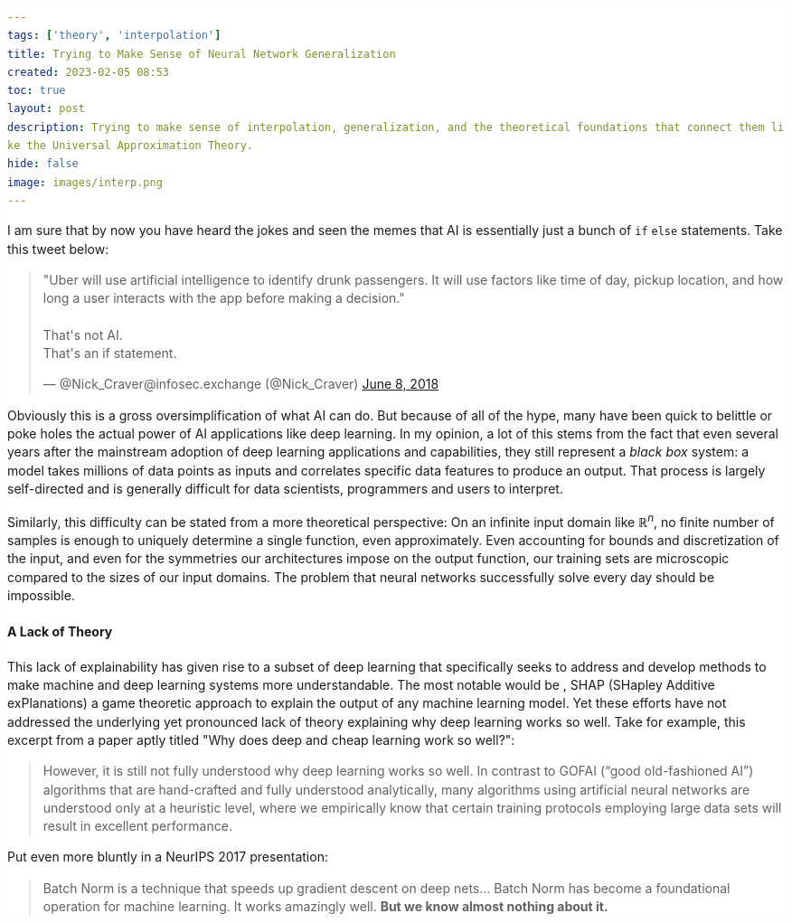 ```yaml
---
tags: ['theory', 'interpolation']
title: Trying to Make Sense of Neural Network Generalization
created: 2023-02-05 08:53
toc: true
layout: post
description: Trying to make sense of interpolation, generalization, and the theoretical foundations that connect them like the Universal Approximation Theory. 
hide: false
image: images/interp.png
---
```

I am sure that by now you have heard the jokes and seen the memes that AI is essentially just a bunch of  `if` `else` statements. Take this tweet below:

<blockquote class="twitter-tweet"><p lang="en" dir="ltr">&quot;Uber will use artificial intelligence to identify drunk passengers. It will use factors like time of day, pickup location, and how long a user interacts with the app before making a decision.&quot;<br><br>That&#39;s not AI.<br>That&#39;s an if statement.</p>&mdash; @Nick_Craver@infosec.exchange (@Nick_Craver) <a href="https://twitter.com/Nick_Craver/status/1005033951482834945?ref_src=twsrc%5Etfw">June 8, 2018</a></blockquote> <script async src="https://platform.twitter.com/widgets.js" charset="utf-8"></script>

Obviously this is a gross oversimplification of what AI can do. But because of all of the hype, many have been quick to belittle or poke holes the actual power of AI applications like deep learning. In my opinion, a lot of this stems from the fact that even several years after the mainstream adoption of deep learning applications and capabilities, they still represent a *black box* system: a model takes millions of data points as inputs and correlates specific data features to produce an output. That process is largely self-directed and is generally difficult for data scientists, programmers and users to interpret.

Similarly, this difficulty can be stated from a more theoretical perspective: On an infinite input domain like $\mathbb{R}^n$, no finite number of samples is enough to uniquely determine a single function, even approximately. Even accounting for bounds and discretization of the input, and even for the symmetries our architectures impose on the output function, our training sets are microscopic compared to the sizes of our input domains. The problem that neural networks successfully solve every day should be impossible.

#### A Lack of Theory
This lack of explainability has given rise to a subset of deep learning  that specifically seeks to address and develop methods to make machine and deep learning systems more understandable. The most notable would be , SHAP (SHapley Additive exPlanations) a game theoretic approach to explain the output of any machine learning model. Yet these efforts have not addressed the underlying yet pronounced lack of theory explaining why deep learning works so well. Take for example, this excerpt from a paper aptly titled "Why does deep and cheap learning work so well?":

> However, it is still not fully understood why deep learning works so well. In contrast to GOFAI (“good old-fashioned AI”) algorithms that are hand-crafted and fully understood analytically, many algorithms using artificial neural networks are understood only at a heuristic level, where we empirically know that certain training protocols employing large data sets will result in excellent performance.

Put even more bluntly in a NeurIPS 2017 presentation:
> Batch Norm is a technique that speeds up gradient descent on deep nets... Batch Norm has become a foundational operation for machine learning. It works amazingly well. **But we know almost nothing about it.**


[^1]: Montúfar, G., Pascanu, R., Cho, K., & Bengio, Y.. (2014). On the Number of Linear Regions of Deep Neural Networks.
[^2]: Henry W. Lin, Max Tegmark, & David Rolnick (2017). Why Does Deep and Cheap Learning Work So Well?_. Journal of Statistical Physics, _168_(6), 1223–1247.
[^3]: P. H. P. Savarese, I. Evron, D. Soudry, and N. Srebro, “How do infinite width bounded norm networks look in function space?” in Conference on Learning Theory, COLT 2019, 25-28 June 2019, Phoenix, AZ, USA, 2019, pp. 2667–2690
[^4]: A Spline Perspective of Deep Learning - Richard Baraniuk - FFT Feb 28th, 2022 https://www.youtube.com/watch?v=5AMxhdj-96Q
[^6]: https://github.com/slundberg/shap
[^8]: Ali Rahimi. Back when we were young. NeurIPS Test of Time Talk, 2017.
[^9]: Wiener, N. (1949). Extrapolation, interpolation, and smoothing of stationary time series, with engineering applications.
[^10]: Chatterji, N. S., Long, P. M., and Bartlett, P. L. (2021). When does gradient descent with logistic loss find interpolating two-layer networks? Journal of Machine Learning Research, 22(159):1–48.
[^11]: Balestriero, R., Pesenti, J., & LeCun, Y.. (2021). Learning in High Dimension Always Amounts to Extrapolation.
[^12]: A feedforward network with a linear output layer and at least one hidden layer with any “squashing” activation function (such as the logistic sigmoid activation function) can approximate any function from one finite-dimensional space to another with any desired non-zero amount of error, provided that the network is given enough hidden units